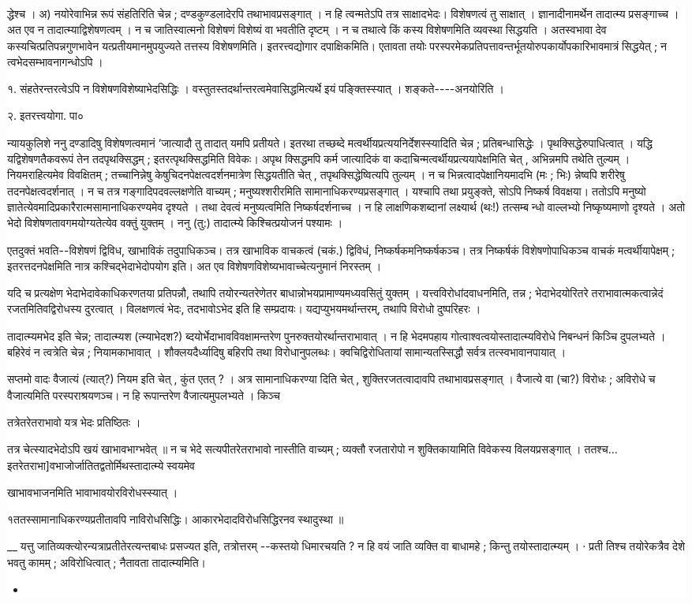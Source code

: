 द्धेश्च । अ) नयोरेवाभिन्न रूपं संहतिरिति चेन्न ; दण्डकुण्डलादेरपि तथाभावप्रसङ्गात् । न हि त्वन्मतेऽपि तत्र साक्षादभेदः। विशेषणत्वं तु साक्षात् । ज्ञानादीनामर्थेन तादात्म्य प्रसङ्गाच्च । अत एव न तादात्म्याद्विशेषणत्वम् । न च जातिस्वात्मनो विशेषणं विशेष्यं वा भवतीति दृष्टम् । न च तथात्वे किं कस्य विशेषणमिति व्यवस्था सिद्धयति । अतस्वभावा देव कस्यचित्प्रतिपन्नगुणभावेन यत्प्रतीयमानमुपयुज्यते तत्तस्य विशेषणमिति। इतरत्त्वद्योगार दपाक्षिकमिति। एतावता तयोः परस्परमेकप्रतिपत्तावन्तर्भूतयोरुपकार्योपकारिभावमात्रं सिद्धयेत् ; न त्वभेदसम्भावनागन्धोऽपि । 

१. संहतेरन्तरत्वेऽपि न विशेषणविशेष्याभेदसिद्धिः । वस्तुतस्तदर्थान्तरत्वमेवासिद्धमित्यर्थे इयं पङ्क्तिस्स्यात् । शङ्कते----अनयोरिति । 

२. इतरत्त्वयोगा. पा० 

न्यायकुलिशे ननु दण्डादिषु विशेषणत्वमानं ‘जात्यादौ तु तादात् यमपि प्रतीयते। इतरथा तच्छब्दे मत्वर्थीयप्रत्ययनिर्देशस्स्यादिति चेन्न ; प्रतिबन्धासिद्धेः । पृथक्सिद्धेरुपाधित्वात् । यद्धि यद्विशेषणतैकवरूपं तेन तदपृथक्सिद्धम् ; इतरत्पृथक्सिद्धमिति विवेकः। अपृथ क्सिद्धमपि कर्म जात्यादिकं वा कदाचिन्मत्वर्थीयप्रत्ययापेक्षमिति चेत् , अभिन्नमपि तथेति तुल्यम् । नियमराहित्यमेव विवक्षितम् ; तच्चानिन्नेषु केषुचिदनपेक्षत्वदर्शनमात्रेण सिद्धयतीति चेत् , तपृथक्सिद्धेष्वित्यपि तुल्यम् । न च भिन्नत्वादपेक्षानियमादभि (मः ; भिः) न्नेष्वपि शरीरेषु तदनपेक्षत्वदर्शनात् । न च तत्र गङ्गादिपदवल्लक्षणेति वाच्यम् ; मनुष्यश्शरीरमिति सामानाधिकरण्यप्रसङ्गात् । यश्चापि तथा प्रयुङ्क्ते, सोऽपि निष्कर्ष विवक्षया। ततोऽपि मनुष्यो ज्ञातेत्येवमादिप्रकारैरात्मसामानाधिकरण्यमेव दृश्यते । तथा देवत्वं मनुष्यत्वमिति निष्कर्षदर्शनाच्च । न हि लाक्षणिकशब्दानां लक्ष्यार्थ (थः!) तत्सम्ब न्धो वाल्लभ्यो निष्कृष्यमाणो दृश्यते । अतो भेदो विशेषणतावगमयोग्यतेत्येव वक्तुं युक्तम् । ननु (तु:) तादात्म्ये किश्चित्प्रयोजनं पश्यामः । 

एतदुक्तं भवति--विशेषणं द्विविध, खाभाविकं तदुपाधिकञ्च। तत्र खाभाविक वाचकत्वं (चकं.) द्विविधं, निष्कर्षकमनिष्कर्षकञ्च। तत्र निष्कर्षकं विशेषणोपाधिकञ्च वाचकं मत्वर्थीयापेक्षम् ; इतरत्तदनपेक्षमिति नात्र कश्चिद्भेदाभेदोपयोग इति। अत एव विशेषणविशेष्यभावाच्चेत्यनुमानं निरस्तम् । 

यदि च प्रत्यक्षेण भेदाभेदावेकाधिकरणतया प्रतिपन्नौ, तथापि तयोरन्यतरेणेतर बाधान्नोभयप्रामाण्यमध्यवसितुं युक्तम् । यत्त्वविरोधांदवाधनमिति, तन्न ; भेदाभेदयोरितरे तराभावात्मकत्वान्नेदं रजतमितिवद्विरोधस्य दुरत्वात् । विलक्षणत्वं भेदः, तदभावोऽभेद इति हि सम्प्रदायः। यद्यप्युभयमर्थान्तरम्, तथापि विरोधो दुष्परिहरः । 

तादात्म्यमभेद इति चेन्न; तादात्म्यश (त्म्याभेदश?) ब्दयोर्भेदाभावविवक्षामन्तरेण पुनरुक्तयोरर्थान्तराभावात् । न हि भेदमपहाय गोत्वाश्वत्वयोस्तादात्म्यविरोधे निबन्धनं किञ्चि दुपलभ्यते । बहिरेवं न त्वत्रेति चेन्न ; नियामकाभावात् । शौक्लयदैर्ध्यादिषु बहिरपि तथा विरोधानुपलब्धः। क्वचिद्विरोधितायां सामान्यतस्सिद्धौ सर्वत्र तत्स्वभावानपायात् । 

सप्तमो वादः वैजात्यं (त्यात्?) नियम इति चेत् , कुंत एतत् ? । अत्र सामानाधिकरण्या दिति चेत् , शुक्तिरजतत्वादावपि तथाभावप्रसङ्गात् । वैजात्ये वा (चा?) विरोधः ; अविरोधे च वैजात्यमिति परस्पराश्रयणञ्च। न हि रूपान्तरेण वैजात्यमुपलभ्यते । किञ्च 

तत्रेतरेतराभावो यत्र भेदः प्रतिष्ठितः । 

तत्र चेत्स्यादभेदोऽपि खयं खाभावभाग्भवेत् ॥ न च भेदे सत्यपीतरेतराभावो नास्तीति वाच्यम् ; व्यक्तौ रजतारोपो न शुक्तिकायामिति विवेकस्य विलयप्रसङ्गात् । ततश्च... इतरेतराभा]वभाजोर्जातितद्वतोर्मिथस्तादात्म्ये स्वयमेव 

खाभावभाजनमिति भावाभावयोरविरोधस्स्यात् । 

१ततस्सामानाधिकरण्यप्रतीतावपि नाविरोधसिद्धिः। आकारभेदादविरोधसिद्धिरनव स्थादुस्था ॥ 

__ यत्तु जातिव्यक्त्योरन्यत्राप्रतीतेरत्यन्तबाधः प्रसज्यत इति, तत्रोत्तरम् --कस्तयो धिमारचयति ? न हि वयं जाति व्यक्ति वा बाधामहे ; किन्तु तयोस्तादात्म्यम् । · प्रती तिश्च तयोरेकत्रैव देशे भवतु कामम् ; अविरोधित्वात् ; नैतावता तादात्म्यमिति। 

- 
